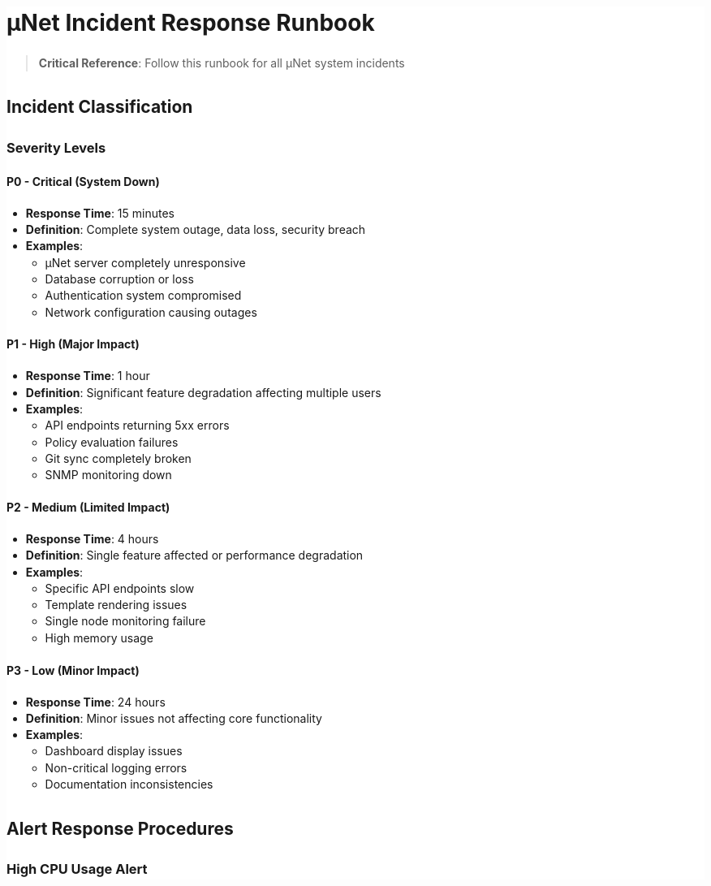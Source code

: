 # μNet Incident Response Runbook

> **Critical Reference**: Follow this runbook for all μNet system incidents

## Incident Classification

### Severity Levels

#### P0 - Critical (System Down)

- **Response Time**: 15 minutes
- **Definition**: Complete system outage, data loss, security breach
- **Examples**:
  - μNet server completely unresponsive
  - Database corruption or loss
  - Authentication system compromised
  - Network configuration causing outages

#### P1 - High (Major Impact)  

- **Response Time**: 1 hour
- **Definition**: Significant feature degradation affecting multiple users
- **Examples**:
  - API endpoints returning 5xx errors
  - Policy evaluation failures
  - Git sync completely broken
  - SNMP monitoring down

#### P2 - Medium (Limited Impact)

- **Response Time**: 4 hours  
- **Definition**: Single feature affected or performance degradation
- **Examples**:
  - Specific API endpoints slow
  - Template rendering issues
  - Single node monitoring failure
  - High memory usage

#### P3 - Low (Minor Impact)

- **Response Time**: 24 hours
- **Definition**: Minor issues not affecting core functionality
- **Examples**:
  - Dashboard display issues
  - Non-critical logging errors
  - Documentation inconsistencies

## Alert Response Procedures

### High CPU Usage Alert
